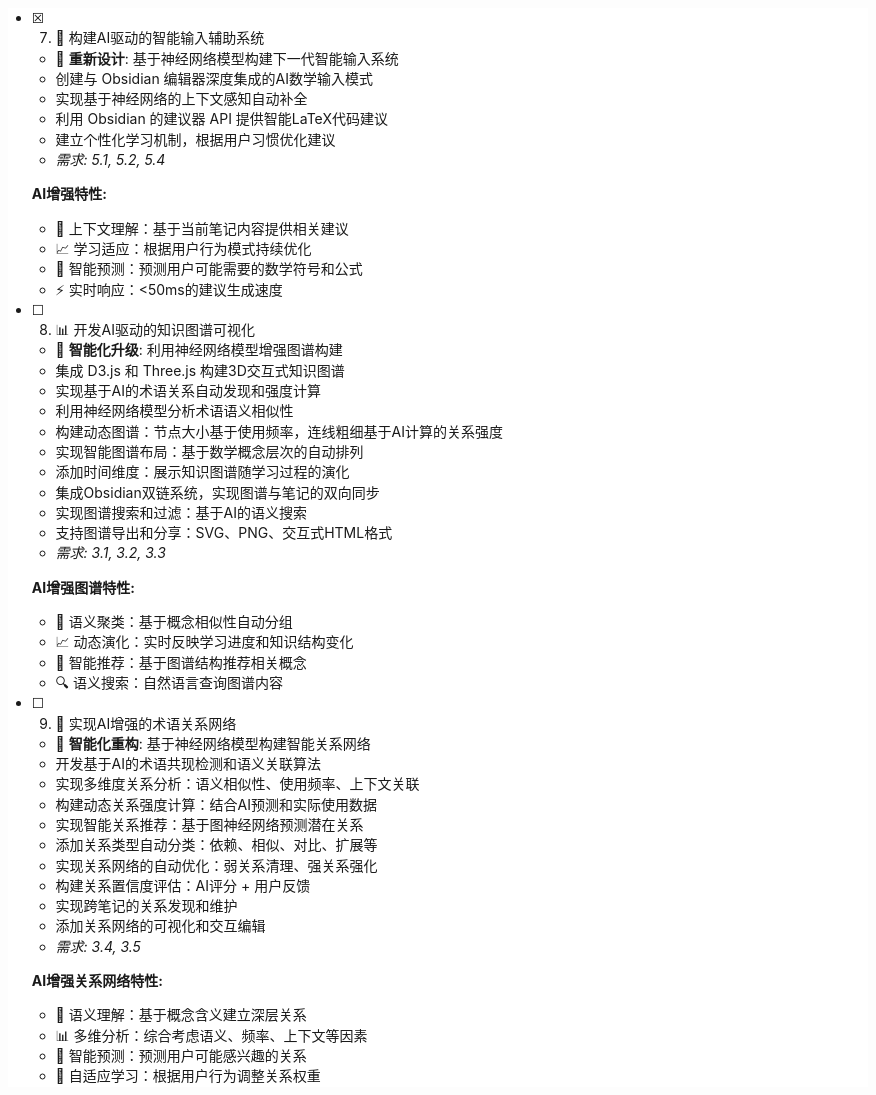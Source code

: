- [x] 7. 🚀 构建AI驱动的智能输入辅助系统


  - 🔄 **重新设计**: 基于神经网络模型构建下一代智能输入系统
  - 创建与 Obsidian 编辑器深度集成的AI数学输入模式
  - 实现基于神经网络的上下文感知自动补全
  - 利用 Obsidian 的建议器 API 提供智能LaTeX代码建议
  - 建立个性化学习机制，根据用户习惯优化建议
  - _需求: 5.1, 5.2, 5.4_

  **AI增强特性:**
  - 🧠 上下文理解：基于当前笔记内容提供相关建议
  - 📈 学习适应：根据用户行为模式持续优化
  - 🎯 智能预测：预测用户可能需要的数学符号和公式
  - ⚡ 实时响应：<50ms的建议生成速度

- [ ] 8. 📊 开发AI驱动的知识图谱可视化

  - 🔄 **智能化升级**: 利用神经网络模型增强图谱构建
  - 集成 D3.js 和 Three.js 构建3D交互式知识图谱
  - 实现基于AI的术语关系自动发现和强度计算
  - 利用神经网络模型分析术语语义相似性
  - 构建动态图谱：节点大小基于使用频率，连线粗细基于AI计算的关系强度
  - 实现智能图谱布局：基于数学概念层次的自动排列
  - 添加时间维度：展示知识图谱随学习过程的演化
  - 集成Obsidian双链系统，实现图谱与笔记的双向同步
  - 实现图谱搜索和过滤：基于AI的语义搜索
  - 支持图谱导出和分享：SVG、PNG、交互式HTML格式
  - _需求: 3.1, 3.2, 3.3_

  **AI增强图谱特性:**
  - 🧠 语义聚类：基于概念相似性自动分组
  - 📈 动态演化：实时反映学习进度和知识结构变化
  - 🎯 智能推荐：基于图谱结构推荐相关概念
  - 🔍 语义搜索：自然语言查询图谱内容

- [ ] 9. 🔗 实现AI增强的术语关系网络

  - 🔄 **智能化重构**: 基于神经网络模型构建智能关系网络
  - 开发基于AI的术语共现检测和语义关联算法
  - 实现多维度关系分析：语义相似性、使用频率、上下文关联
  - 构建动态关系强度计算：结合AI预测和实际使用数据
  - 实现智能关系推荐：基于图神经网络预测潜在关系
  - 添加关系类型自动分类：依赖、相似、对比、扩展等
  - 实现关系网络的自动优化：弱关系清理、强关系强化
  - 构建关系置信度评估：AI评分 + 用户反馈
  - 实现跨笔记的关系发现和维护
  - 添加关系网络的可视化和交互编辑
  - _需求: 3.4, 3.5_

  **AI增强关系网络特性:**
  - 🧠 语义理解：基于概念含义建立深层关系
  - 📊 多维分析：综合考虑语义、频率、上下文等因素
  - 🎯 智能预测：预测用户可能感兴趣的关系
  - 🔄 自适应学习：根据用户行为调整关系权重
